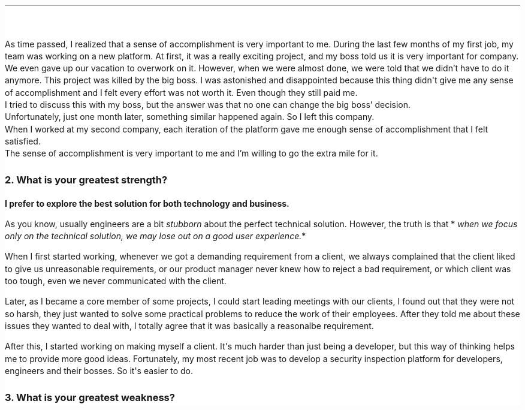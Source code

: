 ----------
<br>
<br>As time passed, I realized that a sense of accomplishment is very important to me. During the last few months of my
first job, my team was working on a new platform. At first, it was a really exciting project, and my boss told us it is
very important for company. We even gave up our vacation to overwork on it. However, when we were almost done, we were
told that we didn’t have to do it anymore. This project was killed by the big boss. I was astonished and disappointed
because this thing didn't give me any sense of accomplishment and I felt every effort was not worth it. Even though they
still paid me.
<br>I tried to discuss this with my boss, but the answer was that no one can change the big boss’ decision.
<br>Unfortunately, just one month later, something similar happened again. So I left this company.
<br>When I worked at my second company, each iteration of the platform gave me enough sense of accomplishment that I
felt satisfied.
<br>The sense of accomplishment is very important to me and I’m willing to go the extra mile for it.

### 2. What is your greatest strength? <a name="2"/>

**I prefer to explore the best solution for both technology and business.**

As you know, usually engineers are a bit *stubborn* about the perfect technical solution. However, the truth is that *
*when
we focus only on the technical solution, we may lose out on a good user experience.**

When I first started working, whenever we got a demanding requirement from a client, we always complained that the
client liked to give us unreasonable requirements, or our product manager never knew how to reject a bad requirement, or
which client was too tough, even we never communicated with the client.

Later, as I became a core member of some projects, I could start leading meetings with our clients, I found out that
they were not so harsh, they just wanted to solve some practical problems to reduce the work of their employees. After
they told me about these issues they wanted to deal with, I totally agree that it was basically a reasonalbe
requirement.

After this, I started working on making myself a client. It's much harder than just being a developer, but this way of
thinking helps me to provide more good ideas.
Fortunately, my most recent job was to develop a security inspection platform for developers, engineers and their
bosses. So it's easier to do.

### 3. What is your greatest weakness? <a name="3"/>
